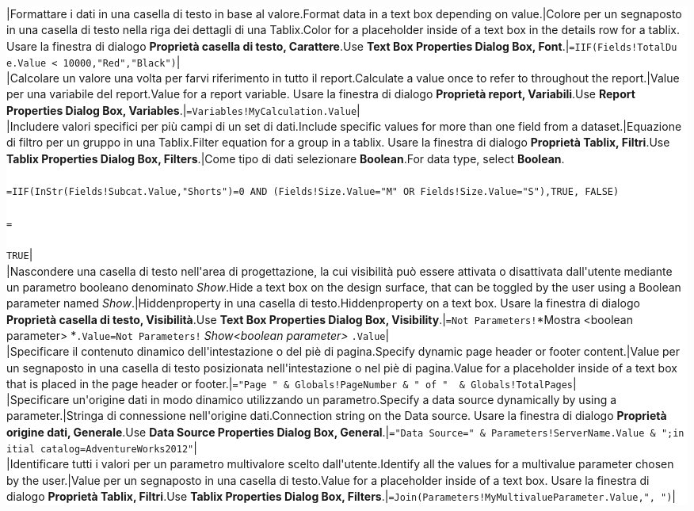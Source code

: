|<span data-ttu-id="07b28-175">Formattare i dati in una casella di testo in base al valore.</span><span class="sxs-lookup"><span data-stu-id="07b28-175">Format data in a text box depending on value.</span></span>|<span data-ttu-id="07b28-176">Colore per un segnaposto in una casella di testo nella riga dei dettagli di una Tablix.</span><span class="sxs-lookup"><span data-stu-id="07b28-176">Color for a placeholder inside of a text box in the details row for a tablix.</span></span> <span data-ttu-id="07b28-177">Usare la finestra di dialogo **Proprietà casella di testo, Carattere**.</span><span class="sxs-lookup"><span data-stu-id="07b28-177">Use **Text Box Properties Dialog Box, Font**.</span></span>|`=IIF(Fields!TotalDue.Value < 10000,"Red","Black")`|  
|<span data-ttu-id="07b28-178">Calcolare un valore una volta per farvi riferimento in tutto il report.</span><span class="sxs-lookup"><span data-stu-id="07b28-178">Calculate a value once to refer to throughout the report.</span></span>|<span data-ttu-id="07b28-179">Value per una variabile del report.</span><span class="sxs-lookup"><span data-stu-id="07b28-179">Value for a report variable.</span></span> <span data-ttu-id="07b28-180">Usare la finestra di dialogo **Proprietà report, Variabili**.</span><span class="sxs-lookup"><span data-stu-id="07b28-180">Use **Report Properties Dialog Box, Variables**.</span></span>|`=Variables!MyCalculation.Value`|  
|<span data-ttu-id="07b28-181">Includere valori specifici per più campi di un set di dati.</span><span class="sxs-lookup"><span data-stu-id="07b28-181">Include specific values for more than one field from a dataset.</span></span>|<span data-ttu-id="07b28-182">Equazione di filtro per un gruppo in una Tablix.</span><span class="sxs-lookup"><span data-stu-id="07b28-182">Filter equation for a group in a tablix.</span></span> <span data-ttu-id="07b28-183">Usare la finestra di dialogo **Proprietà Tablix, Filtri**.</span><span class="sxs-lookup"><span data-stu-id="07b28-183">Use **Tablix Properties Dialog Box, Filters**.</span></span>|<span data-ttu-id="07b28-184">Come tipo di dati selezionare **Boolean**.</span><span class="sxs-lookup"><span data-stu-id="07b28-184">For data type, select **Boolean**.</span></span><br /><br /> `=IIF(InStr(Fields!Subcat.Value,"Shorts")=0 AND (Fields!Size.Value="M" OR Fields!Size.Value="S"),TRUE, FALSE)`<br /><br /> `=`<br /><br /> `TRUE`|  
|<span data-ttu-id="07b28-185">Nascondere una casella di testo nell'area di progettazione, la cui visibilità può essere attivata o disattivata dall'utente mediante un parametro booleano denominato *Show*.</span><span class="sxs-lookup"><span data-stu-id="07b28-185">Hide a text box on the design surface, that can be toggled by the user using a Boolean parameter named *Show*.</span></span>|<span data-ttu-id="07b28-186">Hiddenproperty in una casella di testo.</span><span class="sxs-lookup"><span data-stu-id="07b28-186">Hiddenproperty on a text box.</span></span> <span data-ttu-id="07b28-187">Usare la finestra di dialogo **Proprietà casella di testo, Visibilità**.</span><span class="sxs-lookup"><span data-stu-id="07b28-187">Use **Text Box Properties Dialog Box, Visibility**.</span></span>|<span data-ttu-id="07b28-188">`=Not Parameters!`\*Mostra \<boolean parameter> \*`.Value`</span><span class="sxs-lookup"><span data-stu-id="07b28-188">`=Not Parameters!` *Show\<boolean parameter>* `.Value`</span></span>|  
|<span data-ttu-id="07b28-189">Specificare il contenuto dinamico dell'intestazione o del piè di pagina.</span><span class="sxs-lookup"><span data-stu-id="07b28-189">Specify dynamic page header or footer content.</span></span>|<span data-ttu-id="07b28-190">Value per un segnaposto in una casella di testo posizionata nell'intestazione o nel piè di pagina.</span><span class="sxs-lookup"><span data-stu-id="07b28-190">Value for a placeholder inside of a text box that is placed in the page header or footer.</span></span>|`="Page " & Globals!PageNumber & " of "  & Globals!TotalPages`|  
|<span data-ttu-id="07b28-191">Specificare un'origine dati in modo dinamico utilizzando un parametro.</span><span class="sxs-lookup"><span data-stu-id="07b28-191">Specify a data source dynamically by using a parameter.</span></span>|<span data-ttu-id="07b28-192">Stringa di connessione nell'origine dati.</span><span class="sxs-lookup"><span data-stu-id="07b28-192">Connection string on the Data source.</span></span> <span data-ttu-id="07b28-193">Usare la finestra di dialogo **Proprietà origine dati, Generale**.</span><span class="sxs-lookup"><span data-stu-id="07b28-193">Use **Data Source Properties Dialog Box, General**.</span></span>|`="Data Source=" & Parameters!ServerName.Value & ";initial catalog=AdventureWorks2012"`|  
|<span data-ttu-id="07b28-194">Identificare tutti i valori per un parametro multivalore scelto dall'utente.</span><span class="sxs-lookup"><span data-stu-id="07b28-194">Identify all the values for a multivalue parameter chosen by the user.</span></span>|<span data-ttu-id="07b28-195">Value per un segnaposto in una casella di testo.</span><span class="sxs-lookup"><span data-stu-id="07b28-195">Value for a placeholder inside of a text box.</span></span> <span data-ttu-id="07b28-196">Usare la finestra di dialogo **Proprietà Tablix, Filtri**.</span><span class="sxs-lookup"><span data-stu-id="07b28-196">Use **Tablix Properties Dialog Box, Filters**.</span></span>|`=Join(Parameters!MyMultivalueParameter.Value,", ")`|  